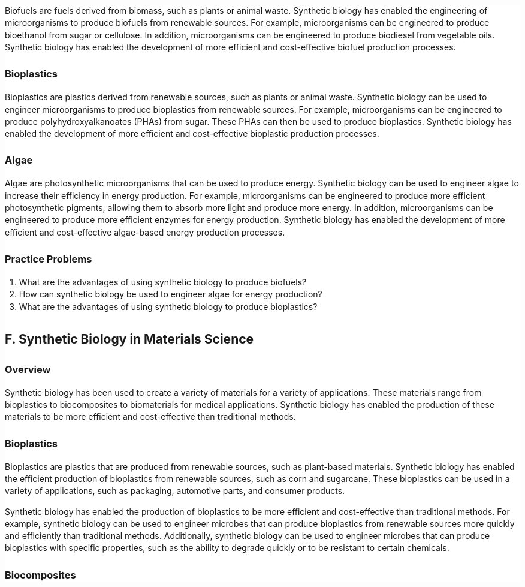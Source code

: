 Biofuels are fuels derived from biomass, such as plants or animal waste. Synthetic biology has enabled the engineering of microorganisms to produce biofuels from renewable sources. For example, microorganisms can be engineered to produce bioethanol from sugar or cellulose. In addition, microorganisms can be engineered to produce biodiesel from vegetable oils. Synthetic biology has enabled the development of more efficient and cost-effective biofuel production processes.

### Bioplastics

Bioplastics are plastics derived from renewable sources, such as plants or animal waste. Synthetic biology can be used to engineer microorganisms to produce bioplastics from renewable sources. For example, microorganisms can be engineered to produce polyhydroxyalkanoates (PHAs) from sugar. These PHAs can then be used to produce bioplastics. Synthetic biology has enabled the development of more efficient and cost-effective bioplastic production processes.

### Algae

Algae are photosynthetic microorganisms that can be used to produce energy. Synthetic biology can be used to engineer algae to increase their efficiency in energy production. For example, microorganisms can be engineered to produce more efficient photosynthetic pigments, allowing them to absorb more light and produce more energy. In addition, microorganisms can be engineered to produce more efficient enzymes for energy production. Synthetic biology has enabled the development of more efficient and cost-effective algae-based energy production processes.

### Practice Problems

1. What are the advantages of using synthetic biology to produce biofuels?
2. How can synthetic biology be used to engineer algae for energy production?
3. What are the advantages of using synthetic biology to produce bioplastics?

## F. Synthetic Biology in Materials Science


### Overview

Synthetic biology has been used to create a variety of materials for a variety of applications. These materials range from bioplastics to biocomposites to biomaterials for medical applications. Synthetic biology has enabled the production of these materials to be more efficient and cost-effective than traditional methods.

### Bioplastics

Bioplastics are plastics that are produced from renewable sources, such as plant-based materials. Synthetic biology has enabled the efficient production of bioplastics from renewable sources, such as corn and sugarcane. These bioplastics can be used in a variety of applications, such as packaging, automotive parts, and consumer products.

Synthetic biology has enabled the production of bioplastics to be more efficient and cost-effective than traditional methods. For example, synthetic biology can be used to engineer microbes that can produce bioplastics from renewable sources more quickly and efficiently than traditional methods. Additionally, synthetic biology can be used to engineer microbes that can produce bioplastics with specific properties, such as the ability to degrade quickly or to be resistant to certain chemicals.

### Biocomposites
